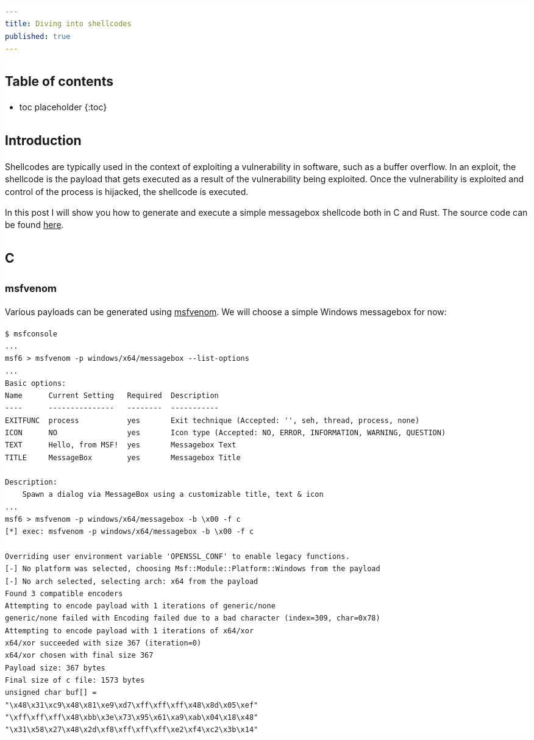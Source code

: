 ```yaml
---
title: Diving into shellcodes
published: true
---
```


## Table of contents

* toc placeholder
{:toc}

## Introduction

Shellcodes are typically used in the context of exploiting a vulnerability in software, such as a buffer overflow. In an exploit, the shellcode is the payload that gets executed as a result of the vulnerability being exploited. Once the vulnerability is exploited and control of the process is hijacked, the shellcode is executed.

In this post I will show you how to generate and execute a simple messagebox shellcode both in C and Rust. The source code can be found [here](https://github.com/gemesa/shadow-shell).

## C

### msfvenom

Various payloads can be generated using [msfvenom](https://docs.metasploit.com/docs/using-metasploit/basics/how-to-use-msfvenom.html). We will choose a simple Windows messagebox for now:

```
$ msfconsole
...
msf6 > msfvenom -p windows/x64/messagebox --list-options
...
Basic options:
Name      Current Setting   Required  Description
----      ---------------   --------  -----------
EXITFUNC  process           yes       Exit technique (Accepted: '', seh, thread, process, none)
ICON      NO                yes       Icon type (Accepted: NO, ERROR, INFORMATION, WARNING, QUESTION)
TEXT      Hello, from MSF!  yes       Messagebox Text
TITLE     MessageBox        yes       Messagebox Title

Description:
    Spawn a dialog via MessageBox using a customizable title, text & icon
...
msf6 > msfvenom -p windows/x64/messagebox -b \x00 -f c
[*] exec: msfvenom -p windows/x64/messagebox -b \x00 -f c

Overriding user environment variable 'OPENSSL_CONF' to enable legacy functions.
[-] No platform was selected, choosing Msf::Module::Platform::Windows from the payload
[-] No arch selected, selecting arch: x64 from the payload
Found 3 compatible encoders
Attempting to encode payload with 1 iterations of generic/none
generic/none failed with Encoding failed due to a bad character (index=309, char=0x78)
Attempting to encode payload with 1 iterations of x64/xor
x64/xor succeeded with size 367 (iteration=0)
x64/xor chosen with final size 367
Payload size: 367 bytes
Final size of c file: 1573 bytes
unsigned char buf[] = 
"\x48\x31\xc9\x48\x81\xe9\xd7\xff\xff\xff\x48\x8d\x05\xef"
"\xff\xff\xff\x48\xbb\x3e\x73\x95\x61\xa9\xab\x04\x18\x48"
"\x31\x58\x27\x48\x2d\xf8\xff\xff\xff\xe2\xf4\xc2\x3b\x14"
```